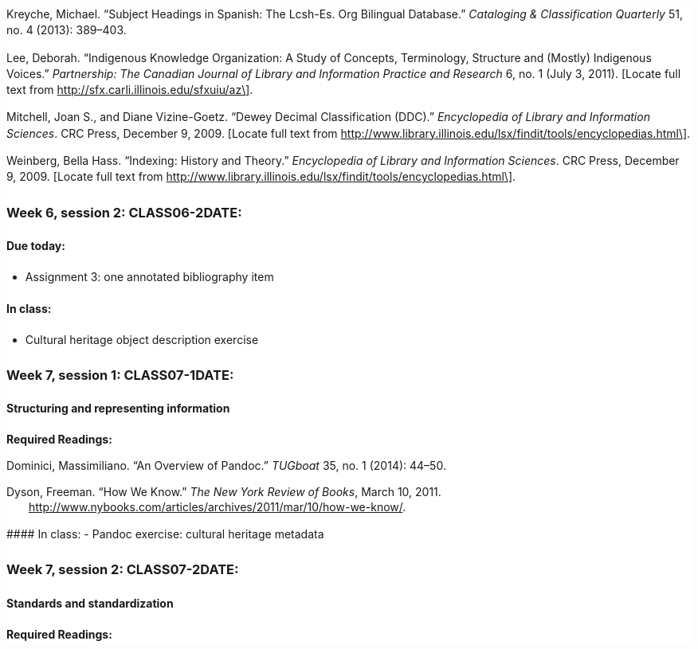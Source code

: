 Kreyche, Michael. “Subject Headings in Spanish: The Lcsh-Es. Org
Bilingual Database.” *Cataloging & Classification Quarterly* 51, no. 4
(2013): 389–403.

Lee, Deborah. “Indigenous Knowledge Organization: A Study of Concepts,
Terminology, Structure and (Mostly) Indigenous Voices.” *Partnership:
The Canadian Journal of Library and Information Practice and Research*
6, no. 1 (July 3, 2011). \[Locate full text from
http://sfx.carli.illinois.edu/sfxuiu/az\].

Mitchell, Joan S., and Diane Vizine-Goetz. “Dewey Decimal Classification
(DDC).” *Encyclopedia of Library and Information Sciences*. CRC Press,
December 9, 2009. \[Locate full text from
http://www.library.illinois.edu/lsx/findit/tools/encyclopedias.html\].

Weinberg, Bella Hass. “Indexing: History and Theory.” *Encyclopedia of
Library and Information Sciences*. CRC Press, December 9, 2009. \[Locate
full text from
http://www.library.illinois.edu/lsx/findit/tools/encyclopedias.html\].

</div>

### Week 6, session 2: CLASS06-2DATE: 
#### Due today:  
- Assignment 3: one annotated bibliography item

#### In class:  
- Cultural heritage object description exercise


### Week 7, session 1: CLASS07-1DATE: 
#### Structuring and representing information
**Required Readings:** 

<div class="csl-bib-body"
style="line-height: 1.35; padding-left: 2em; text-indent:-2em;">

Dominici, Massimiliano. “An Overview of Pandoc.” *TUGboat* 35, no. 1
(2014): 44–50.

Dyson, Freeman. “How We Know.” *The New York Review of Books*, March 10,
2011. http://www.nybooks.com/articles/archives/2011/mar/10/how-we-know/.

</div>
#### In class:  
- Pandoc exercise: cultural heritage metadata


### Week 7, session 2: CLASS07-2DATE: 
#### Standards and standardization
**Required Readings:** 

<div class="csl-bib-body"
style="line-height: 1.35; padding-left: 2em; text-indent:-2em;">
